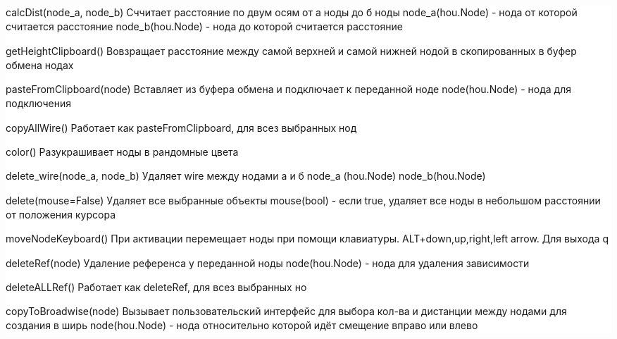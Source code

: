 
calcDist(node_a, node_b)
	Сччитает расстояние по двум осям от а ноды до б ноды
	node_a(hou.Node) - нода от которой считается расстояние
	node_b(hou.Node) - нода до которой считается расстояние


getHeightClipboard()
	Вовзращает расстояние между самой верхней и самой нижней нодой в скопированных в буфер обмена нодах


pasteFromClipboard(node)
	Вставляет из буфера обмена и подключает к переданной ноде
	node(hou.Node) - нода для подключения


copyAllWire()
	Работает как pasteFromClipboard, для всез выбранных нод


color()
	Разукрашивает ноды в рандомные цвета


delete_wire(node_a, node_b)
	Удаляет wire между нодами а и б
	node_a (hou.Node)
	node_b(hou.Node)


delete(mouse=False)
	Удаляет все выбранные объекты
	mouse(bool) - если true, удаляет все ноды в небольшом расстоянии от положения курсора


moveNodeKeyboard()
	При активации перемещает ноды при помощи клавиатуры. ALT+down,up,right,left arrow. Для выхода q


deleteRef(node)
	Удаление референса у переданной ноды
	node(hou.Node) - нода для удаления зависимости


deleteALLRef()
	Работает как deleteRef, для всез выбранных но

copyToBroadwise(node)
	Вызывает пользовательский интерфейс для выбора кол-ва и дистанции между нодами для создания в ширь
	node(hou.Node) -  нода относительно которой идёт смещение вправо или влево
